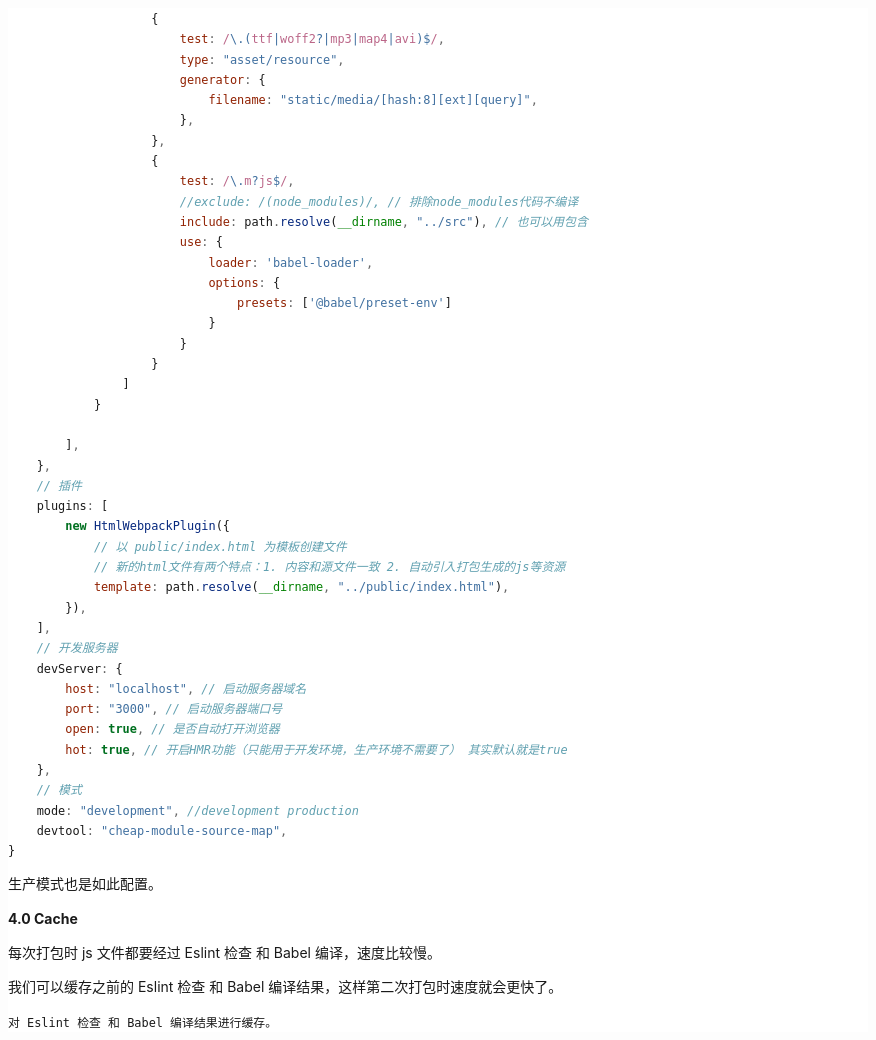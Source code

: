 ```js {66-67}
                    {
                        test: /\.(ttf|woff2?|mp3|map4|avi)$/,
                        type: "asset/resource",
                        generator: {
                            filename: "static/media/[hash:8][ext][query]",
                        },
                    },
                    {
                        test: /\.m?js$/,
                        //exclude: /(node_modules)/, // 排除node_modules代码不编译
                        include: path.resolve(__dirname, "../src"), // 也可以用包含
                        use: {
                            loader: 'babel-loader',
                            options: {
                                presets: ['@babel/preset-env']
                            }
                        }
                    }
                ]
            }

        ],
    },
    // 插件
    plugins: [
        new HtmlWebpackPlugin({
            // 以 public/index.html 为模板创建文件
            // 新的html文件有两个特点：1. 内容和源文件一致 2. 自动引入打包生成的js等资源
            template: path.resolve(__dirname, "../public/index.html"),
        }),
    ],
    // 开发服务器
    devServer: {
        host: "localhost", // 启动服务器域名
        port: "3000", // 启动服务器端口号
        open: true, // 是否自动打开浏览器
        hot: true, // 开启HMR功能（只能用于开发环境，生产环境不需要了） 其实默认就是true
    },
    // 模式
    mode: "development", //development production
    devtool: "cheap-module-source-map",
}
```
生产模式也是如此配置。

**4.0 Cache**

每次打包时 js 文件都要经过 Eslint 检查 和 Babel 编译，速度比较慢。

我们可以缓存之前的 Eslint 检查 和 Babel 编译结果，这样第二次打包时速度就会更快了。

`对 Eslint 检查 和 Babel 编译结果进行缓存。`
